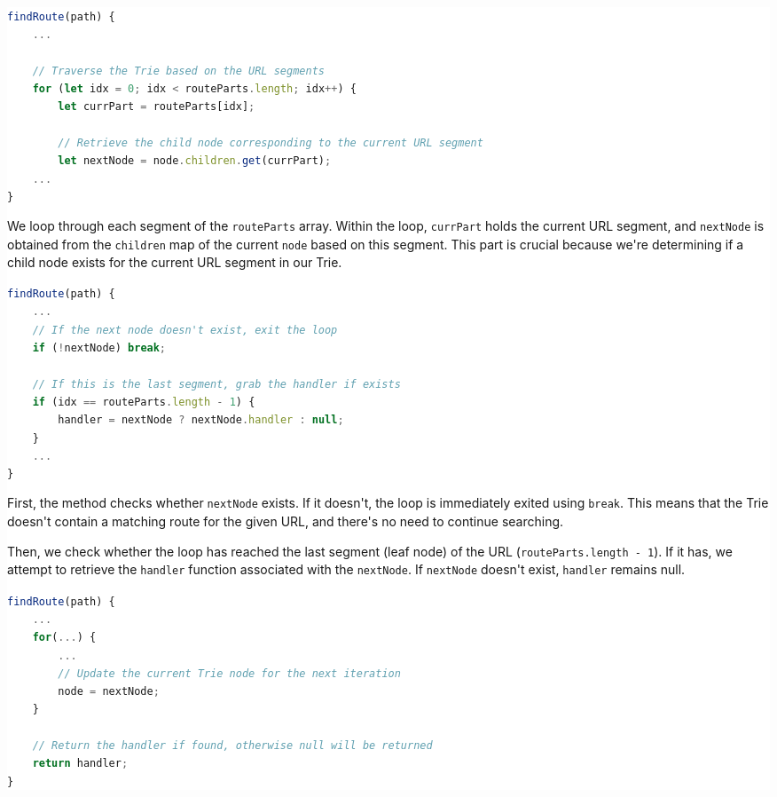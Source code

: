 ```js
findRoute(path) {
    ...
    
    // Traverse the Trie based on the URL segments
    for (let idx = 0; idx < routeParts.length; idx++) {
        let currPart = routeParts[idx];
    
        // Retrieve the child node corresponding to the current URL segment
        let nextNode = node.children.get(currPart);
    ...
}
```

We loop through each segment of the `routeParts` array. Within the loop, `currPart` holds the current URL segment, and `nextNode` is obtained from the `children` map of the current `node` based on this segment. This part is crucial because we're determining if a child node exists for the current URL segment in our Trie.

```js
findRoute(path) {
    ...
    // If the next node doesn't exist, exit the loop
    if (!nextNode) break;

    // If this is the last segment, grab the handler if exists
    if (idx == routeParts.length - 1) {
        handler = nextNode ? nextNode.handler : null;
    }
    ...
}
```

First, the method checks whether `nextNode` exists. If it doesn't, the loop is immediately exited using `break`. This means that the Trie doesn't contain a matching route for the given URL, and there's no need to continue searching.

Then, we check whether the loop has reached the last segment (leaf node) of the URL (`routeParts.length - 1`). If it has, we attempt to retrieve the `handler` function associated with the `nextNode`. If `nextNode` doesn't exist, `handler` remains null.

```js
findRoute(path) {
    ...
    for(...) {
        ...
        // Update the current Trie node for the next iteration
        node = nextNode;
    }
    
    // Return the handler if found, otherwise null will be returned
    return handler;
}
```
